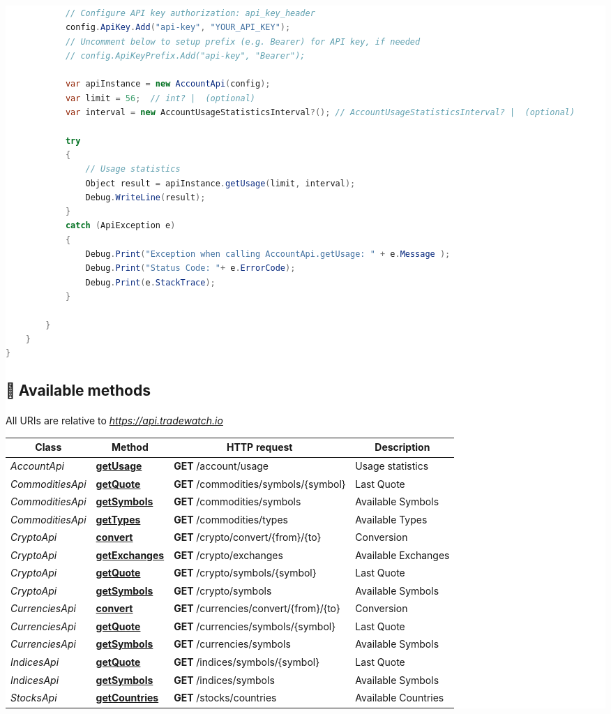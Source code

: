 ```csharp
            // Configure API key authorization: api_key_header
            config.ApiKey.Add("api-key", "YOUR_API_KEY");
            // Uncomment below to setup prefix (e.g. Bearer) for API key, if needed
            // config.ApiKeyPrefix.Add("api-key", "Bearer");

            var apiInstance = new AccountApi(config);
            var limit = 56;  // int? |  (optional) 
            var interval = new AccountUsageStatisticsInterval?(); // AccountUsageStatisticsInterval? |  (optional) 

            try
            {
                // Usage statistics
                Object result = apiInstance.getUsage(limit, interval);
                Debug.WriteLine(result);
            }
            catch (ApiException e)
            {
                Debug.Print("Exception when calling AccountApi.getUsage: " + e.Message );
                Debug.Print("Status Code: "+ e.ErrorCode);
                Debug.Print(e.StackTrace);
            }

        }
    }
}
```

## 📖 Available methods

All URIs are relative to *https://api.tradewatch.io*

Class | Method | HTTP request | Description
------------ | ------------- | ------------- | -------------
*AccountApi* | [**getUsage**](docs/AccountApi.md#getusage) | **GET** /account/usage | Usage statistics
*CommoditiesApi* | [**getQuote**](docs/CommoditiesApi.md#getquote) | **GET** /commodities/symbols/{symbol} | Last Quote
*CommoditiesApi* | [**getSymbols**](docs/CommoditiesApi.md#getsymbols) | **GET** /commodities/symbols | Available Symbols
*CommoditiesApi* | [**getTypes**](docs/CommoditiesApi.md#gettypes) | **GET** /commodities/types | Available Types
*CryptoApi* | [**convert**](docs/CryptoApi.md#convert) | **GET** /crypto/convert/{from}/{to} | Conversion
*CryptoApi* | [**getExchanges**](docs/CryptoApi.md#getexchanges) | **GET** /crypto/exchanges | Available Exchanges
*CryptoApi* | [**getQuote**](docs/CryptoApi.md#getquote) | **GET** /crypto/symbols/{symbol} | Last Quote
*CryptoApi* | [**getSymbols**](docs/CryptoApi.md#getsymbols) | **GET** /crypto/symbols | Available Symbols
*CurrenciesApi* | [**convert**](docs/CurrenciesApi.md#convert) | **GET** /currencies/convert/{from}/{to} | Conversion
*CurrenciesApi* | [**getQuote**](docs/CurrenciesApi.md#getquote) | **GET** /currencies/symbols/{symbol} | Last Quote
*CurrenciesApi* | [**getSymbols**](docs/CurrenciesApi.md#getsymbols) | **GET** /currencies/symbols | Available Symbols
*IndicesApi* | [**getQuote**](docs/IndicesApi.md#getquote) | **GET** /indices/symbols/{symbol} | Last Quote
*IndicesApi* | [**getSymbols**](docs/IndicesApi.md#getsymbols) | **GET** /indices/symbols | Available Symbols
*StocksApi* | [**getCountries**](docs/StocksApi.md#getcountries) | **GET** /stocks/countries | Available Countries